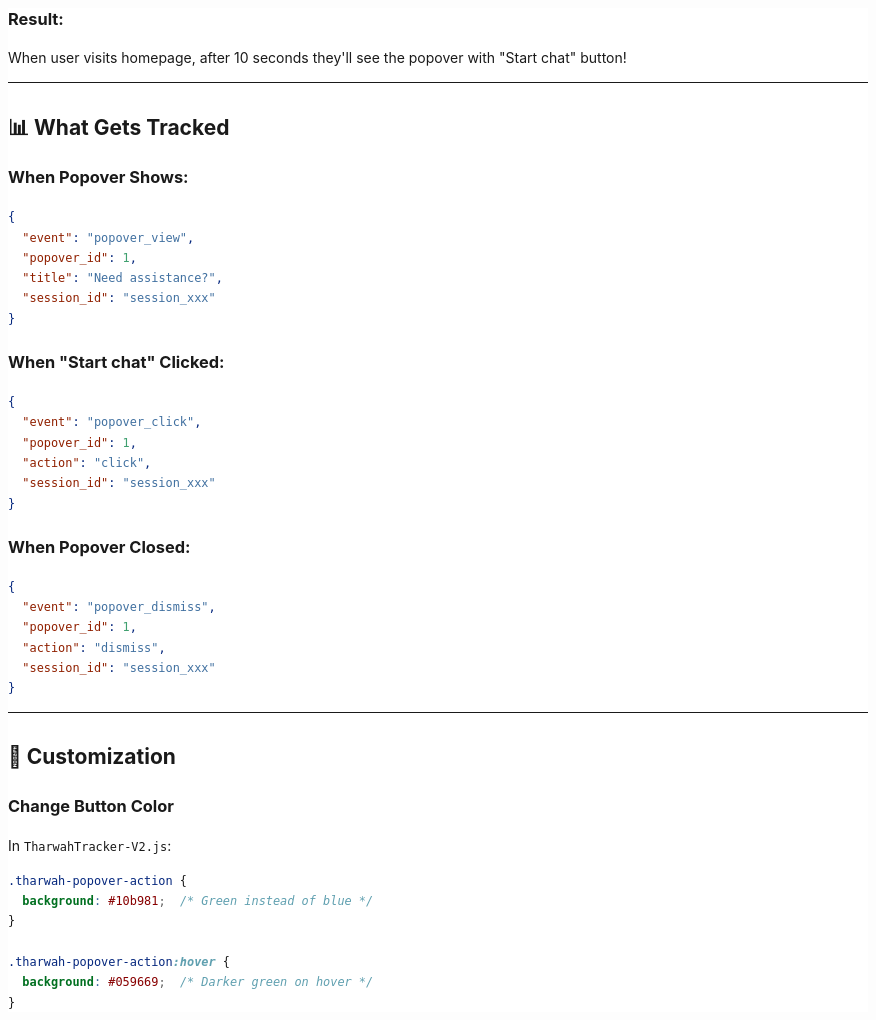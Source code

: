 ### Result:
When user visits homepage, after 10 seconds they'll see the popover with "Start chat" button!

---

## 📊 What Gets Tracked

### When Popover Shows:
```json
{
  "event": "popover_view",
  "popover_id": 1,
  "title": "Need assistance?",
  "session_id": "session_xxx"
}
```

### When "Start chat" Clicked:
```json
{
  "event": "popover_click",
  "popover_id": 1,
  "action": "click",
  "session_id": "session_xxx"
}
```

### When Popover Closed:
```json
{
  "event": "popover_dismiss",
  "popover_id": 1,
  "action": "dismiss",
  "session_id": "session_xxx"
}
```

---

## 🎨 Customization

### Change Button Color

In `TharwahTracker-V2.js`:
```css
.tharwah-popover-action {
  background: #10b981;  /* Green instead of blue */
}

.tharwah-popover-action:hover {
  background: #059669;  /* Darker green on hover */
}
```
